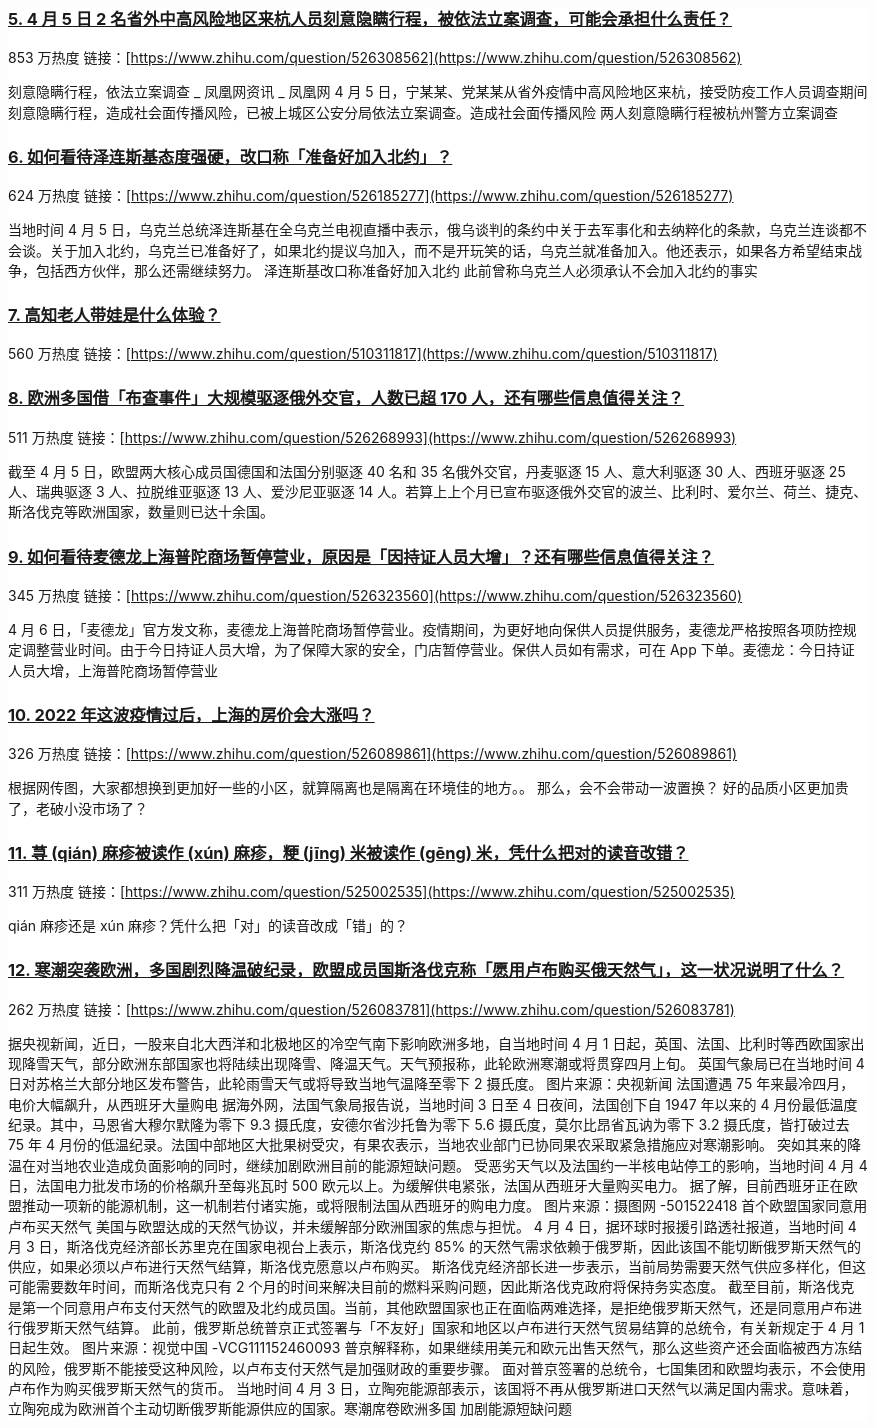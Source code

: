 ### [5. 4 月 5 日 2 名省外中高风险地区来杭人员刻意隐瞒行程，被依法立案调查，可能会承担什么责任？](https://www.zhihu.com/question/526308562)
853 万热度 链接：[https://www.zhihu.com/question/526308562](https://www.zhihu.com/question/526308562)

刻意隐瞒行程，依法立案调查 _ 凤凰网资讯 _ 凤凰网 4 月 5 日，宁某某、党某某从省外疫情中高风险地区来杭，接受防疫工作人员调查期间刻意隐瞒行程，造成社会面传播风险，已被上城区公安分局依法立案调查。造成社会面传播风险 两人刻意隐瞒行程被杭州警方立案调查

### [6. 如何看待泽连斯基态度强硬，改口称「准备好加入北约」？](https://www.zhihu.com/question/526185277)
624 万热度 链接：[https://www.zhihu.com/question/526185277](https://www.zhihu.com/question/526185277)

当地时间 4 月 5 日，乌克兰总统泽连斯基在全乌克兰电视直播中表示，俄乌谈判的条约中关于去军事化和去纳粹化的条款，乌克兰连谈都不会谈。关于加入北约，乌克兰已准备好了，如果北约提议乌加入，而不是开玩笑的话，乌克兰就准备加入。他还表示，如果各方希望结束战争，包括西方伙伴，那么还需继续努力。 泽连斯基改口称准备好加入北约 此前曾称乌克兰人必须承认不会加入北约的事实

### [7. 高知老人带娃是什么体验？](https://www.zhihu.com/question/510311817)
560 万热度 链接：[https://www.zhihu.com/question/510311817](https://www.zhihu.com/question/510311817)



### [8. 欧洲多国借「布查事件」大规模驱逐俄外交官，人数已超 170 人，还有哪些信息值得关注？](https://www.zhihu.com/question/526268993)
511 万热度 链接：[https://www.zhihu.com/question/526268993](https://www.zhihu.com/question/526268993)

截至 4 月 5 日，欧盟两大核心成员国德国和法国分别驱逐 40 名和 35 名俄外交官，丹麦驱逐 15 人、意大利驱逐 30 人、西班牙驱逐 25 人、瑞典驱逐 3 人、拉脱维亚驱逐 13 人、爱沙尼亚驱逐 14 人。若算上上个月已宣布驱逐俄外交官的波兰、比利时、爱尔兰、荷兰、捷克、斯洛伐克等欧洲国家，数量则已达十余国。

### [9. 如何看待麦德龙上海普陀商场暂停营业，原因是「因持证人员大增」？还有哪些信息值得关注？](https://www.zhihu.com/question/526323560)
345 万热度 链接：[https://www.zhihu.com/question/526323560](https://www.zhihu.com/question/526323560)

4 月 6 日，「麦德龙」官方发文称，麦德龙上海普陀商场暂停营业。疫情期间，为更好地向保供人员提供服务，麦德龙严格按照各项防控规定调整营业时间。由于今日持证人员大增，为了保障大家的安全，门店暂停营业。保供人员如有需求，可在 App 下单。麦德龙：今日持证人员大增，上海普陀商场暂停营业

### [10. 2022 年这波疫情过后，上海的房价会大涨吗？](https://www.zhihu.com/question/526089861)
326 万热度 链接：[https://www.zhihu.com/question/526089861](https://www.zhihu.com/question/526089861)

根据网传图，大家都想换到更加好一些的小区，就算隔离也是隔离在环境佳的地方。。 那么，会不会带动一波置换？ 好的品质小区更加贵了，老破小没市场了？

### [11. 荨 (qián) 麻疹被读作 (xún) 麻疹，粳 (jīng) 米被读作 (gēng) 米，凭什么把对的读音改错？](https://www.zhihu.com/question/525002535)
311 万热度 链接：[https://www.zhihu.com/question/525002535](https://www.zhihu.com/question/525002535)

qián 麻疹还是 xún 麻疹？凭什么把「对」的读音改成「错」的？

### [12. 寒潮突袭欧洲，多国剧烈降温破纪录，欧盟成员国斯洛伐克称「愿用卢布购买俄天然气」，这一状况说明了什么？](https://www.zhihu.com/question/526083781)
262 万热度 链接：[https://www.zhihu.com/question/526083781](https://www.zhihu.com/question/526083781)

据央视新闻，近日，一股来自北大西洋和北极地区的冷空气南下影响欧洲多地，自当地时间 4 月 1 日起，英国、法国、比利时等西欧国家出现降雪天气，部分欧洲东部国家也将陆续出现降雪、降温天气。天气预报称，此轮欧洲寒潮或将贯穿四月上旬。 英国气象局已在当地时间 4 日对苏格兰大部分地区发布警告，此轮雨雪天气或将导致当地气温降至零下 2 摄氏度。 图片来源：央视新闻 法国遭遇 75 年来最冷四月，电价大幅飙升，从西班牙大量购电 据海外网，法国气象局报告说，当地时间 3 日至 4 日夜间，法国创下自 1947 年以来的 4 月份最低温度纪录。其中，马恩省大穆尔默隆为零下 9.3 摄氏度，安德尔省沙托鲁为零下 5.6 摄氏度，莫尔比昂省瓦讷为零下 3.2 摄氏度，皆打破过去 75 年 4 月份的低温纪录。法国中部地区大批果树受灾，有果农表示，当地农业部门已协同果农采取紧急措施应对寒潮影响。 突如其来的降温在对当地农业造成负面影响的同时，继续加剧欧洲目前的能源短缺问题。 受恶劣天气以及法国约一半核电站停工的影响，当地时间 4 月 4 日，法国电力批发市场的价格飙升至每兆瓦时 500 欧元以上。为缓解供电紧张，法国从西班牙大量购买电力。 据了解，目前西班牙正在欧盟推动一项新的能源机制，这一机制若付诸实施，或将限制法国从西班牙的购电力度。 图片来源：摄图网 -501522418 首个欧盟国家同意用卢布买天然气 美国与欧盟达成的天然气协议，并未缓解部分欧洲国家的焦虑与担忧。 4 月 4 日，据环球时报援引路透社报道，当地时间 4 月 3 日，斯洛伐克经济部长苏里克在国家电视台上表示，斯洛伐克约 85% 的天然气需求依赖于俄罗斯，因此该国不能切断俄罗斯天然气的供应，如果必须以卢布进行天然气结算，斯洛伐克愿意以卢布购买。 斯洛伐克经济部长进一步表示，当前局势需要天然气供应多样化，但这可能需要数年时间，而斯洛伐克只有 2 个月的时间来解决目前的燃料采购问题，因此斯洛伐克政府将保持务实态度。 截至目前，斯洛伐克是第一个同意用卢布支付天然气的欧盟及北约成员国。当前，其他欧盟国家也正在面临两难选择，是拒绝俄罗斯天然气，还是同意用卢布进行俄罗斯天然气结算。 此前，俄罗斯总统普京正式签署与「不友好」国家和地区以卢布进行天然气贸易结算的总统令，有关新规定于 4 月 1 日起生效。 图片来源：视觉中国 -VCG111152460093 普京解释称，如果继续用美元和欧元出售天然气，那么这些资产还会面临被西方冻结的风险，俄罗斯不能接受这种风险，以卢布支付天然气是加强财政的重要步骤。 面对普京签署的总统令，七国集团和欧盟均表示，不会使用卢布作为购买俄罗斯天然气的货币。 当地时间 4 月 3 日，立陶宛能源部表示，该国将不再从俄罗斯进口天然气以满足国内需求。意味着，立陶宛成为欧洲首个主动切断俄罗斯能源供应的国家。寒潮席卷欧洲多国 加剧能源短缺问题
